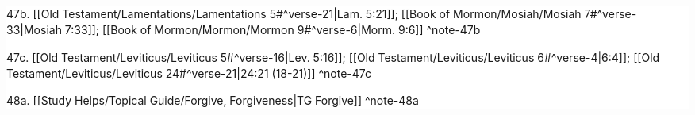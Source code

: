 47b. [[Old Testament/Lamentations/Lamentations 5#^verse-21|Lam. 5:21]]; [[Book of Mormon/Mosiah/Mosiah 7#^verse-33|Mosiah 7:33]]; [[Book of Mormon/Mormon/Mormon 9#^verse-6|Morm. 9:6]] ^note-47b

47c. [[Old Testament/Leviticus/Leviticus 5#^verse-16|Lev. 5:16]]; [[Old Testament/Leviticus/Leviticus 6#^verse-4|6:4]]; [[Old Testament/Leviticus/Leviticus 24#^verse-21|24:21 (18-21)]] ^note-47c

48a. [[Study Helps/Topical Guide/Forgive, Forgiveness|TG Forgive]] ^note-48a